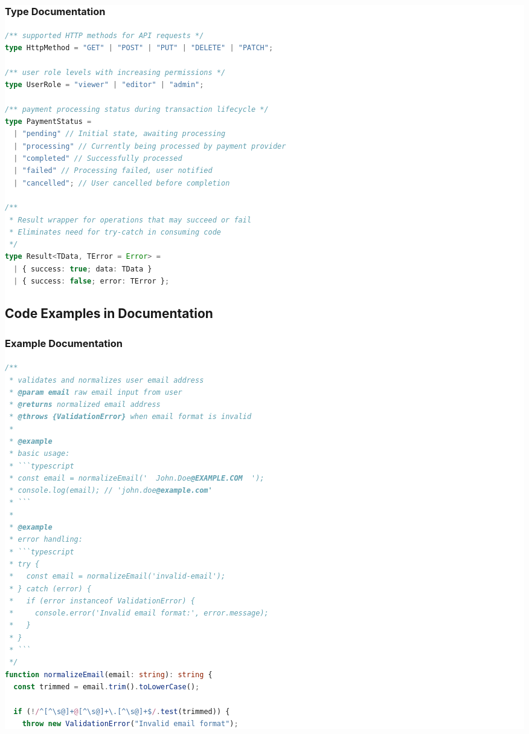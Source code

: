 ```typescript
```

### Type Documentation

```typescript
/** supported HTTP methods for API requests */
type HttpMethod = "GET" | "POST" | "PUT" | "DELETE" | "PATCH";

/** user role levels with increasing permissions */
type UserRole = "viewer" | "editor" | "admin";

/** payment processing status during transaction lifecycle */
type PaymentStatus =
  | "pending" // Initial state, awaiting processing
  | "processing" // Currently being processed by payment provider
  | "completed" // Successfully processed
  | "failed" // Processing failed, user notified
  | "cancelled"; // User cancelled before completion

/**
 * Result wrapper for operations that may succeed or fail
 * Eliminates need for try-catch in consuming code
 */
type Result<TData, TError = Error> =
  | { success: true; data: TData }
  | { success: false; error: TError };
```

## Code Examples in Documentation

### Example Documentation

````typescript
/**
 * validates and normalizes user email address
 * @param email raw email input from user
 * @returns normalized email address
 * @throws {ValidationError} when email format is invalid
 *
 * @example
 * basic usage:
 * ```typescript
 * const email = normalizeEmail('  John.Doe@EXAMPLE.COM  ');
 * console.log(email); // 'john.doe@example.com'
 * ```
 *
 * @example
 * error handling:
 * ```typescript
 * try {
 *   const email = normalizeEmail('invalid-email');
 * } catch (error) {
 *   if (error instanceof ValidationError) {
 *     console.error('Invalid email format:', error.message);
 *   }
 * }
 * ```
 */
function normalizeEmail(email: string): string {
  const trimmed = email.trim().toLowerCase();

  if (!/^[^\s@]+@[^\s@]+\.[^\s@]+$/.test(trimmed)) {
    throw new ValidationError("Invalid email format");
````